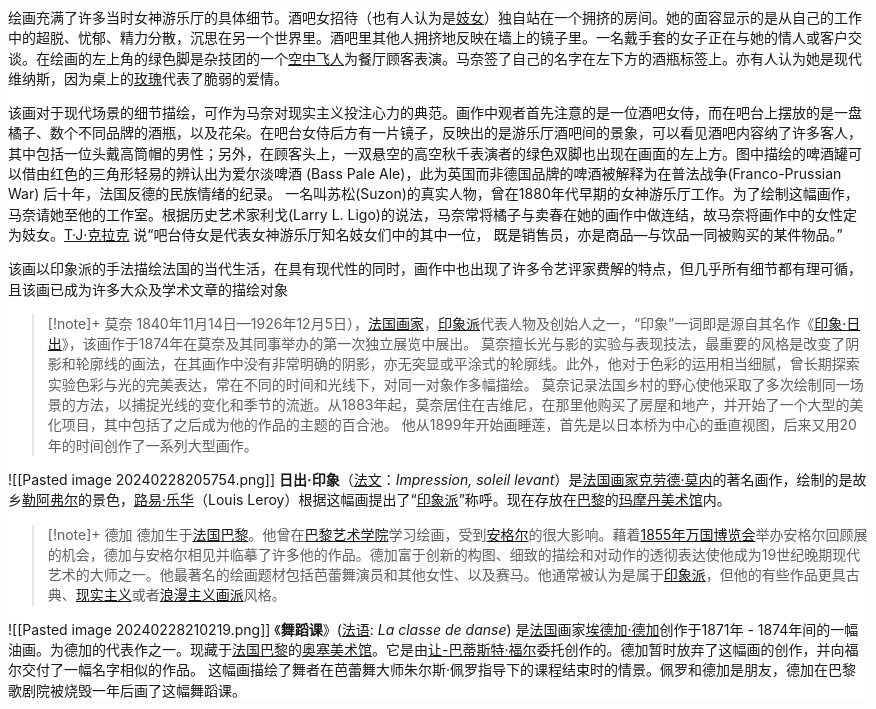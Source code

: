 绘画充满了许多当时女神游乐厅的具体细节。酒吧女招待（也有人认为是[妓女](https://zh.wikipedia.org/wiki/%E5%A6%93%E5%A5%B3 "妓女")）独自站在一个拥挤的房间。她的面容显示的是从自己的工作中的超脱、忧郁、精力分散，沉思在另一个世界里。酒吧里其他人拥挤地反映在墙上的镜子里。一名戴手套的女子正在与她的情人或客户交谈。在绘画的左上角的绿色脚是杂技团的一个[空中飞人](https://zh.wikipedia.org/wiki/%E7%A9%BA%E4%B8%AD%E9%A3%9E%E4%BA%BA "空中飞人")为餐厅顾客表演。马奈签了自己的名字在左下方的酒瓶标签上。亦有人认为她是现代维纳斯，因为桌上的[玫瑰](https://zh.wikipedia.org/wiki/%E7%8E%AB%E7%91%B0 "玫瑰")代表了脆弱的爱情。

该画对于现代场景的细节描绘，可作为马奈对现实主义投注心力的典范。画作中观者首先注意的是一位酒吧女侍，而在吧台上摆放的是一盘橘子、数个不同品牌的酒瓶，以及花朵。在吧台女侍后方有一片镜子，反映出的是游乐厅酒吧间的景象，可以看见酒吧内容纳了许多客人，其中包括一位头戴高筒帽的男性；另外，在顾客头上，一双悬空的高空秋千表演者的绿色双脚也出现在画面的左上方。图中描绘的啤酒罐可以借由红色的三角形轻易的辨认出为爱尔淡啤酒 (Bass Pale Ale)，此为英国而非德国品牌的啤酒被解释为在普法战争(Franco-Prussian War) 后十年，法国反德的民族情绪的纪录。 一名叫苏松(Suzon)的真实人物，曾在1880年代早期的女神游乐厅工作。为了绘制这幅画作，马奈请她至他的工作室。根据历史艺术家利戈(Larry L. Ligo)的说法，马奈常将橘子与卖春在她的画作中做连结，故马奈将画作中的女性定为妓女。[T·J·克拉克](https://zh.wikipedia.org/w/index.php?title=T%C2%B7J%C2%B7%E5%85%8B%E6%8B%89%E5%85%8B&action=edit&redlink=1 "T·J·克拉克（页面不存在）") 说“吧台侍女是代表女神游乐厅知名妓女们中的其中一位， 既是销售员，亦是商品—与饮品一同被购买的某件物品。”

该画以印象派的手法描绘法国的当代生活，在具有现代性的同时，画作中也出现了许多令艺评家费解的特点，但几乎所有细节都有理可循，且该画已成为许多大众及学术文章的描绘对象

>[!note]+ 莫奈
>1840年11月14日—1926年12月5日），[法国](https://zh.wikipedia.org/wiki/%E6%B3%95%E5%9B%BD "法国")[画家](https://zh.wikipedia.org/wiki/%E7%95%AB%E5%AE%B6 "画家")，[印象派](https://zh.wikipedia.org/wiki/%E5%8D%B0%E8%B1%A1%E6%B4%BE "印象派")代表人物及创始人之一，“印象”一词即是源自其名作《[印象·日出](https://zh.wikipedia.org/wiki/%E5%8D%B0%E8%B1%A1%C2%B7%E6%97%A5%E5%87%BA "印象·日出")》，该画作于1874年在莫奈及其同事举办的第一次独立展览中展出。
莫奈擅长光与影的实验与表现技法，最重要的风格是改变了阴影和轮廓线的画法，在其画作中没有非常明确的阴影，亦无突显或平涂式的轮廓线。此外，他对于色彩的运用相当细腻，曾长期探索实验色彩与光的完美表达，常在不同的时间和光线下，对同一对象作多幅描绘。
莫奈记录法国乡村的野心使他采取了多次绘制同一场景的方法，以捕捉光线的变化和季节的流逝。从1883年起，莫奈居住在吉维尼，在那里他购买了房屋和地产，并开始了一个大型的美化项目，其中包括了之后成为他的作品的主题的百合池。 他从1899年开始画睡莲，首先是以日本桥为中心的垂直视图，后来又用20年的时间创作了一系列大型画作。

![[Pasted image 20240228205754.png]]
**日出‧印象**（[法文](https://zh.wikipedia.org/wiki/%E6%B3%95%E6%96%87 "法文")：_Impression, soleil levant_）是[法国](https://zh.wikipedia.org/wiki/%E6%B3%95%E5%9C%8B "法国")[画家](https://zh.wikipedia.org/wiki/%E7%95%AB%E5%AE%B6 "画家")[克劳德·莫内](https://zh.wikipedia.org/wiki/%E5%85%8B%E5%8B%9E%E5%BE%B7%C2%B7%E8%8E%AB%E5%85%A7 "克劳德·莫内")的著名画作，绘制的是故乡[勒阿弗尔](https://zh.wikipedia.org/wiki/%E5%8B%92%E9%98%BF%E5%BC%97%E5%B0%94 "勒阿弗尔")的景色，[路易·乐华](https://zh.wikipedia.org/w/index.php?title=%E8%B7%AF%E6%98%93%C2%B7%E6%A8%82%E8%8F%AF&action=edit&redlink=1 "路易·乐华（页面不存在）")（Louis Leroy）根据这幅画提出了“[印象派](https://zh.wikipedia.org/wiki/%E5%8D%B0%E8%B1%A1%E6%B4%BE "印象派")”称呼。现在存放在[巴黎](https://zh.wikipedia.org/wiki/%E5%B7%B4%E9%BB%8E "巴黎")的[玛摩丹美术馆](https://zh.wikipedia.org/wiki/%E7%91%AA%E6%91%A9%E4%B8%B9%E7%BE%8E%E8%A1%93%E9%A4%A8 "玛摩丹美术馆")内。

>[!note]+ 德加
>德加生于[法国](https://zh.wikipedia.org/wiki/%E6%B3%95%E5%9B%BD "法国")[巴黎](https://zh.wikipedia.org/wiki/%E5%B7%B4%E9%BB%8E "巴黎")。他曾在[巴黎艺术学院](https://zh.wikipedia.org/wiki/%E5%B7%B4%E9%BB%8E%E8%97%9D%E8%A1%93%E5%AD%B8%E9%99%A2 "巴黎艺术学院")学习绘画，受到[安格尔](https://zh.wikipedia.org/wiki/%E5%AE%89%E6%A0%BC%E5%B0%94 "安格尔")的很大影响。藉着[1855年万国博览会](https://zh.wikipedia.org/wiki/1855%E5%B9%B4%E8%90%AC%E5%9C%8B%E5%8D%9A%E8%A6%BD%E6%9C%83 "1855年万国博览会")举办安格尔回顾展的机会，德加与安格尔相见并临摹了许多他的作品。德加富于创新的构图、细致的描绘和对动作的透彻表达使他成为19世纪晚期现代艺术的大师之一。他最著名的绘画题材包括芭蕾舞演员和其他女性、以及赛马。他通常被认为是属于[印象派](https://zh.wikipedia.org/wiki/%E5%8D%B0%E8%B1%A1%E6%B4%BE "印象派")，但他的有些作品更具古典、[现实主义](https://zh.wikipedia.org/wiki/%E7%8E%B0%E5%AE%9E%E4%B8%BB%E4%B9%89 "现实主义")或者[浪漫主义画派](https://zh.wikipedia.org/wiki/%E6%B5%AA%E6%BC%AB%E4%B8%BB%E4%B9%89%E7%94%BB%E6%B4%BE "浪漫主义画派")风格。

![[Pasted image 20240228210219.png]]
《**舞蹈课**》([法语](https://zh.wikipedia.org/wiki/%E6%B3%95%E8%AF%AD "法语"): _La classe de danse_) 是[法国](https://zh.wikipedia.org/wiki/%E6%B3%95%E5%9B%BD "法国")画家[埃德加·德加](https://zh.wikipedia.org/wiki/%E5%9F%83%E5%BE%B7%E5%8A%A0%C2%B7%E5%BE%B7%E5%8A%A0 "埃德加·德加")创作于1871年 - 1874年间的一幅油画。为德加的代表作之一。现藏于[法国](https://zh.wikipedia.org/wiki/%E6%B3%95%E5%9B%BD "法国")[巴黎](https://zh.wikipedia.org/wiki/%E5%B7%B4%E9%BB%8E "巴黎")的[奥塞美术馆](https://zh.wikipedia.org/wiki/%E5%A5%A7%E5%A1%9E%E7%BE%8E%E8%A1%93%E9%A4%A8 "奥塞美术馆")。它是由[让-巴蒂斯特·福尔](https://zh.wikipedia.org/w/index.php?title=%E8%AE%A9-%E5%B7%B4%E8%92%82%E6%96%AF%E7%89%B9%C2%B7%E7%A6%8F%E5%B0%94&action=edit&redlink=1 "让-巴蒂斯特·福尔（页面不存在）")委托创作的。德加暂时放弃了这幅画的创作，并向福尔交付了一幅名字相似的作品。
这幅画描绘了舞者在芭蕾舞大师朱尔斯·佩罗指导下的课程结束时的情景。佩罗和德加是朋友，德加在巴黎歌剧院被烧毁一年后画了这幅舞蹈课。
